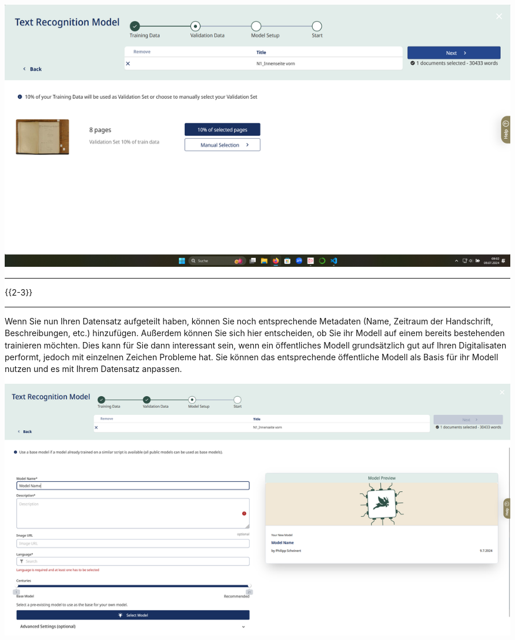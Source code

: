 ![Bild 8](Bilder/Seitenauswahl.png)

********************************************************************************

{{2-3}}
********************************************************************************
Wenn Sie nun Ihren Datensatz aufgeteilt haben, können Sie noch entsprechende Metadaten (Name, Zeitraum der Handschrift, Beschreibungen, etc.) hinzufügen.
Außerdem können Sie sich hier entscheiden, ob Sie ihr Modell auf einem bereits bestehenden trainieren möchten. Dies kann für Sie dann interessant sein, wenn ein öffentliches Modell grundsätzlich gut auf Ihren Digitalisaten performt, jedoch mit einzelnen Zeichen Probleme hat. Sie können das entsprechende öffentliche Modell als Basis für ihr Modell nutzen und es mit Ihrem Datensatz anpassen.


![Bild 8](Bilder/Parameter.png)
